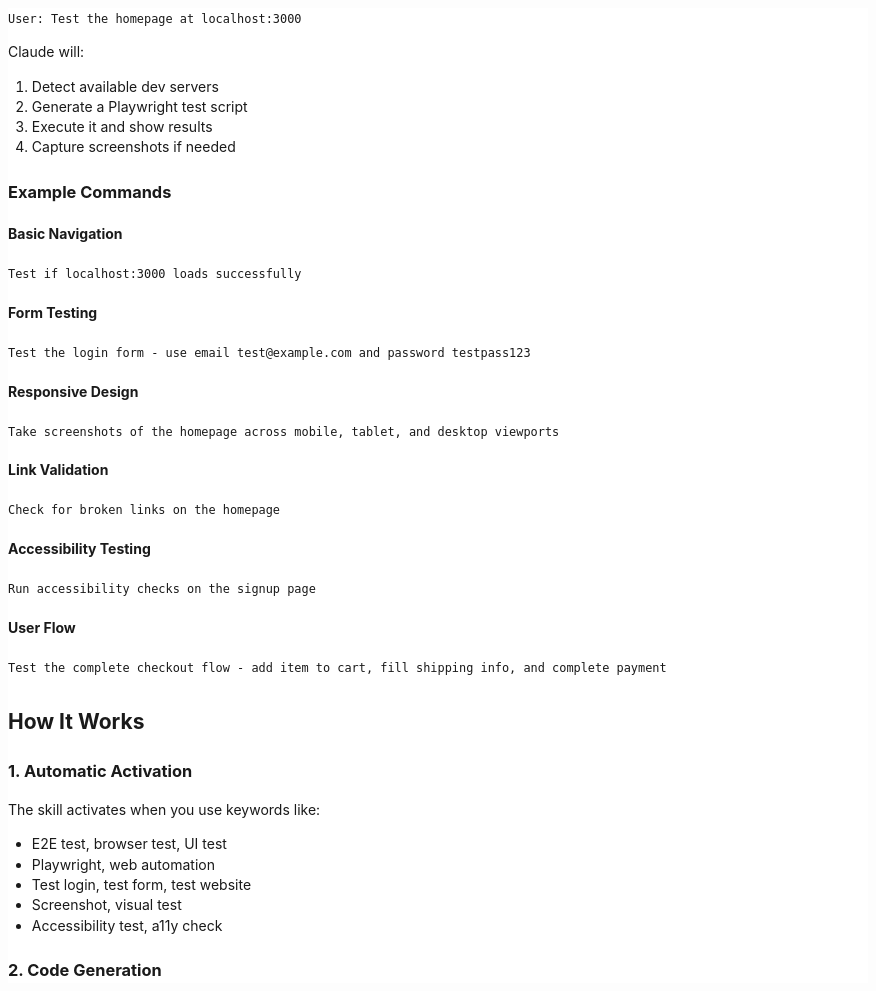 ```
User: Test the homepage at localhost:3000
```

Claude will:
1. Detect available dev servers
2. Generate a Playwright test script
3. Execute it and show results
4. Capture screenshots if needed

### Example Commands

#### Basic Navigation
```
Test if localhost:3000 loads successfully
```

#### Form Testing
```
Test the login form - use email test@example.com and password testpass123
```

#### Responsive Design
```
Take screenshots of the homepage across mobile, tablet, and desktop viewports
```

#### Link Validation
```
Check for broken links on the homepage
```

#### Accessibility Testing
```
Run accessibility checks on the signup page
```

#### User Flow
```
Test the complete checkout flow - add item to cart, fill shipping info, and complete payment
```

## How It Works

### 1. Automatic Activation

The skill activates when you use keywords like:
- E2E test, browser test, UI test
- Playwright, web automation
- Test login, test form, test website
- Screenshot, visual test
- Accessibility test, a11y check

### 2. Code Generation
